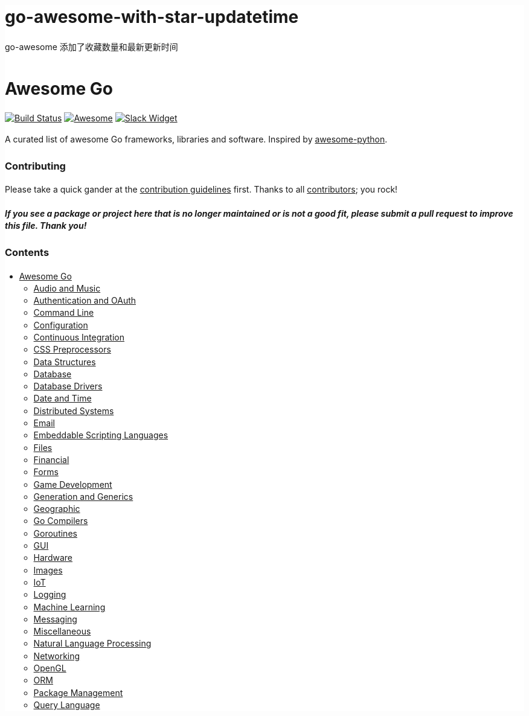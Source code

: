 # go-awesome-with-star-updatetime
go-awesome 添加了收藏数量和最新更新时间
# Awesome Go

[![Build Status](https://travis-ci.org/avelino/awesome-go.svg?branch=master)](https://travis-ci.org/avelino/awesome-go) [![Awesome](https://cdn.rawgit.com/sindresorhus/awesome/d7305f38d29fed78fa85652e3a63e154dd8e8829/media/badge.svg)](https://github.com/sindresorhus/awesome) [![Slack Widget](https://camo.githubusercontent.com/984828c0b020357921853f59eaaa65aaee755542/68747470733a2f2f73332e65752d63656e7472616c2d312e616d617a6f6e6177732e636f6d2f6e6774756e612f6a6f696e2d75732d6f6e2d736c61636b2e706e67)](http://gophers.slack.com/messages/awesome)

A curated list of awesome Go frameworks, libraries and software. Inspired by [awesome-python](https://github.com/vinta/awesome-python).

### Contributing

Please take a quick gander at the [contribution guidelines](https://github.com/avelino/awesome-go/blob/master/CONTRIBUTING.md) first. Thanks to all [contributors](https://github.com/avelino/awesome-go/graphs/contributors); you rock!

#### *If you see a package or project here that is no longer maintained or is not a good fit, please submit a pull request to improve this file. Thank you!*

### Contents

- [Awesome Go](#awesome-go)
    - [Audio and Music](#audio-and-music)
    - [Authentication and OAuth](#authentication-and-oauth)
    - [Command Line](#command-line)
    - [Configuration](#configuration)
    - [Continuous Integration](#continuous-integration)
    - [CSS Preprocessors](#css-preprocessors)
    - [Data Structures](#data-structures)
    - [Database](#database)
    - [Database Drivers](#database-drivers)
    - [Date and Time](#date-and-time)
    - [Distributed Systems](#distributed-systems)
    - [Email](#email)
    - [Embeddable Scripting Languages](#embeddable-scripting-languages)
    - [Files](#files)
    - [Financial](#financial)
    - [Forms](#forms)
    - [Game Development](#game-development)
    - [Generation and Generics](#generation-and-generics)
    - [Geographic](#geographic)
    - [Go Compilers](#go-compilers)
    - [Goroutines](#goroutines)
    - [GUI](#gui)
    - [Hardware](#hardware)
    - [Images](#images)
    - [IoT](#iot-internet-of-things)
    - [Logging](#logging)
    - [Machine Learning](#machine-learning)
    - [Messaging](#messaging)
    - [Miscellaneous](#miscellaneous)
    - [Natural Language Processing](#natural-language-processing)
    - [Networking](#networking)
    - [OpenGL](#opengl)
    - [ORM](#orm)
    - [Package Management](#package-management)
    - [Query Language](#query-language)